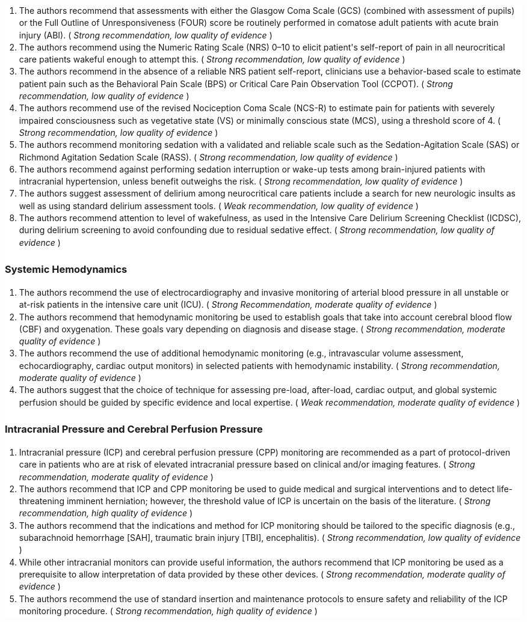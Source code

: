 
  1. The authors recommend that assessments with either the Glasgow Coma Scale (GCS) (combined with assessment of pupils) or the Full Outline of Unresponsiveness (FOUR) score be routinely performed in comatose adult patients with acute brain injury (ABI). ( _Strong recommendation, low quality of evidence_ ) 
  2. The authors recommend using the Numeric Rating Scale (NRS) 0–10 to elicit patient's self-report of pain in all neurocritical care patients wakeful enough to attempt this. ( _Strong recommendation, low quality of evidence_ ) 
  3. The authors recommend in the absence of a reliable NRS patient self-report, clinicians use a behavior-based scale to estimate patient pain such as the Behavioral Pain Scale (BPS) or Critical Care Pain Observation Tool (CCPOT). ( _Strong recommendation, low quality of evidence_ ) 
  4. The authors recommend use of the revised Nociception Coma Scale (NCS-R) to estimate pain for patients with severely impaired consciousness such as vegetative state (VS) or minimally conscious state (MCS), using a threshold score of 4. ( _Strong recommendation, low quality of evidence_ ) 
  5. The authors recommend monitoring sedation with a validated and reliable scale such as the Sedation-Agitation Scale (SAS) or Richmond Agitation Sedation Scale (RASS). ( _Strong recommendation, low quality of evidence_ ) 
  6. The authors recommend against performing sedation interruption or wake-up tests among brain-injured patients with intracranial hypertension, unless benefit outweighs the risk. ( _Strong recommendation, low quality of evidence_ ) 
  7. The authors suggest assessment of delirium among neurocritical care patients include a search for new neurologic insults as well as using standard delirium assessment tools. ( _Weak recommendation, low quality of evidence_ ) 
  8. The authors recommend attention to level of wakefulness, as used in the Intensive Care Delirium Screening Checklist (ICDSC), during delirium screening to avoid confounding due to residual sedative effect. ( _Strong recommendation, low quality of evidence_ ) 




###  Systemic Hemodynamics 


  1. The authors recommend the use of electrocardiography and invasive monitoring of arterial blood pressure in all unstable or at-risk patients in the intensive care unit (ICU). ( _Strong Recommendation, moderate quality of evidence_ ) 
  2. The authors recommend that hemodynamic monitoring be used to establish goals that take into account cerebral blood flow (CBF) and oxygenation. These goals vary depending on diagnosis and disease stage. ( _Strong recommendation, moderate quality of evidence_ ) 
  3. The authors recommend the use of additional hemodynamic monitoring (e.g., intravascular volume assessment, echocardiography, cardiac output monitors) in selected patients with hemodynamic instability. ( _Strong recommendation, moderate quality of evidence_ ) 
  4. The authors suggest that the choice of technique for assessing pre-load, after-load, cardiac output, and global systemic perfusion should be guided by specific evidence and local expertise. ( _Weak recommendation, moderate quality of evidence_ ) 




###  Intracranial Pressure and Cerebral Perfusion Pressure 


  1. Intracranial pressure (ICP) and cerebral perfusion pressure (CPP) monitoring are recommended as a part of protocol-driven care in patients who are at risk of elevated intracranial pressure based on clinical and/or imaging features. ( _Strong recommendation, moderate quality of evidence_ ) 
  2. The authors recommend that ICP and CPP monitoring be used to guide medical and surgical interventions and to detect life-threatening imminent herniation; however, the threshold value of ICP is uncertain on the basis of the literature. ( _Strong recommendation, high quality of evidence_ ) 
  3. The authors recommend that the indications and method for ICP monitoring should be tailored to the specific diagnosis (e.g., subarachnoid hemorrhage [SAH], traumatic brain injury [TBI], encephalitis). ( _Strong recommendation, low quality of evidence_ ) 
  4. While other intracranial monitors can provide useful information, the authors recommend that ICP monitoring be used as a prerequisite to allow interpretation of data provided by these other devices. ( _Strong recommendation, moderate quality of evidence_ ) 
  5. The authors recommend the use of standard insertion and maintenance protocols to ensure safety and reliability of the ICP monitoring procedure. ( _Strong recommendation, high quality of evidence_ ) 